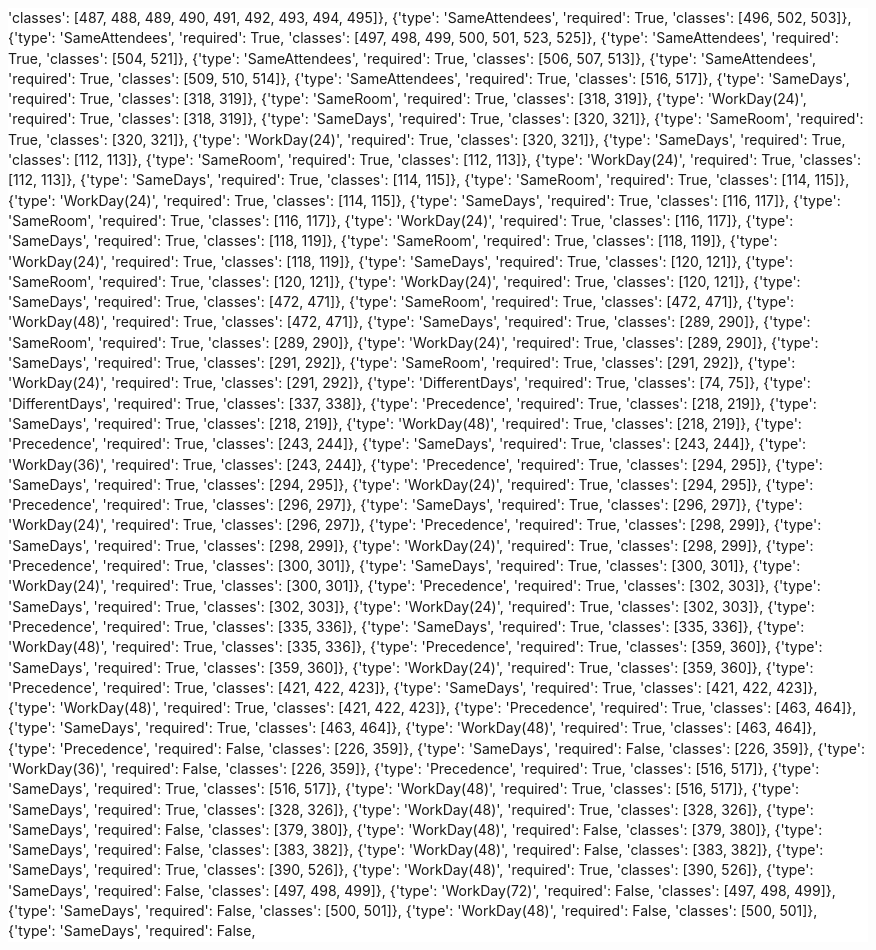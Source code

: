 'classes': [487, 488, 489, 490, 491, 492, 493, 494, 495]}, {'type': 'SameAttendees', 'required': True, 'classes': [496, 502, 503]}, {'type': 'SameAttendees', 'required': True, 'classes': [497, 498, 499, 500, 501, 523, 525]}, {'type': 'SameAttendees', 'required': True, 'classes': [504, 521]}, {'type': 'SameAttendees', 'required': True, 'classes': [506, 507, 513]}, {'type': 'SameAttendees', 'required': True, 'classes': [509, 510, 514]}, {'type': 'SameAttendees', 'required': True, 'classes': [516, 517]}, {'type': 'SameDays', 'required': True, 'classes': [318, 319]}, {'type': 'SameRoom', 'required': True, 'classes': [318, 319]}, {'type': 'WorkDay(24)', 'required': True, 'classes': [318, 319]}, {'type': 'SameDays', 'required': True, 'classes': [320, 321]}, {'type': 'SameRoom', 'required': True, 'classes': [320, 321]}, {'type': 'WorkDay(24)', 'required': True, 'classes': [320, 321]}, {'type': 'SameDays', 'required': True, 'classes': [112, 113]}, {'type': 'SameRoom', 'required': True, 'classes': [112, 113]}, {'type': 'WorkDay(24)', 'required': True, 'classes': [112, 113]}, {'type': 'SameDays', 'required': True, 'classes': [114, 115]}, {'type': 'SameRoom', 'required': True, 'classes': [114, 115]}, {'type': 'WorkDay(24)', 'required': True, 'classes': [114, 115]}, {'type': 'SameDays', 'required': True, 'classes': [116, 117]}, {'type': 'SameRoom', 'required': True, 'classes': [116, 117]}, {'type': 'WorkDay(24)', 'required': True, 'classes': [116, 117]}, {'type': 'SameDays', 'required': True, 'classes': [118, 119]}, {'type': 'SameRoom', 'required': True, 'classes': [118, 119]}, {'type': 'WorkDay(24)', 'required': True, 'classes': [118, 119]}, {'type': 'SameDays', 'required': True, 'classes': [120, 121]}, {'type': 'SameRoom', 'required': True, 'classes': [120, 121]}, {'type': 'WorkDay(24)', 'required': True, 'classes': [120, 121]}, {'type': 'SameDays', 'required': True, 'classes': [472, 471]}, {'type': 'SameRoom', 'required': True, 'classes': [472, 471]}, {'type': 'WorkDay(48)', 'required': True, 'classes': [472, 471]}, {'type': 'SameDays', 'required': True, 'classes': [289, 290]}, {'type': 'SameRoom', 'required': True, 'classes': [289, 290]}, {'type': 'WorkDay(24)', 'required': True, 'classes': [289, 290]}, {'type': 'SameDays', 'required': True, 'classes': [291, 292]}, {'type': 'SameRoom', 'required': True, 'classes': [291, 292]}, {'type': 'WorkDay(24)', 'required': True, 'classes': [291, 292]}, {'type': 'DifferentDays', 'required': True, 'classes': [74, 75]}, {'type': 'DifferentDays', 'required': True, 'classes': [337, 338]}, {'type': 'Precedence', 'required': True, 'classes': [218, 219]}, {'type': 'SameDays', 'required': True, 'classes': [218, 219]}, {'type': 'WorkDay(48)', 'required': True, 'classes': [218, 219]}, {'type': 'Precedence', 'required': True, 'classes': [243, 244]}, {'type': 'SameDays', 'required': True, 'classes': [243, 244]}, {'type': 'WorkDay(36)', 'required': True, 'classes': [243, 244]}, {'type': 'Precedence', 'required': True, 'classes': [294, 295]}, {'type': 'SameDays', 'required': True, 'classes': [294, 295]}, {'type': 'WorkDay(24)', 'required': True, 'classes': [294, 295]}, {'type': 'Precedence', 'required': True, 'classes': [296, 297]}, {'type': 'SameDays', 'required': True, 'classes': [296, 297]}, {'type': 'WorkDay(24)', 'required': True, 'classes': [296, 297]}, {'type': 'Precedence', 'required': True, 'classes': [298, 299]}, {'type': 'SameDays', 'required': True, 'classes': [298, 299]}, {'type': 'WorkDay(24)', 'required': True, 'classes': [298, 299]}, {'type': 'Precedence', 'required': True, 'classes': [300, 301]}, {'type': 'SameDays', 'required': True, 'classes': [300, 301]}, {'type': 'WorkDay(24)', 'required': True, 'classes': [300, 301]}, {'type': 'Precedence', 'required': True, 'classes': [302, 303]}, {'type': 'SameDays', 'required': True, 'classes': [302, 303]}, {'type': 'WorkDay(24)', 'required': True, 'classes': [302, 303]}, {'type': 'Precedence', 'required': True, 'classes': [335, 336]}, {'type': 'SameDays', 'required': True, 'classes': [335, 336]}, {'type': 'WorkDay(48)', 'required': True, 'classes': [335, 336]}, {'type': 'Precedence', 'required': True, 'classes': [359, 360]}, {'type': 'SameDays', 'required': True, 'classes': [359, 360]}, {'type': 'WorkDay(24)', 'required': True, 'classes': [359, 360]}, {'type': 'Precedence', 'required': True, 'classes': [421, 422, 423]}, {'type': 'SameDays', 'required': True, 'classes': [421, 422, 423]}, {'type': 'WorkDay(48)', 'required': True, 'classes': [421, 422, 423]}, {'type': 'Precedence', 'required': True, 'classes': [463, 464]}, {'type': 'SameDays', 'required': True, 'classes': [463, 464]}, {'type': 'WorkDay(48)', 'required': True, 'classes': [463, 464]}, {'type': 'Precedence', 'required': False, 'classes': [226, 359]}, {'type': 'SameDays', 'required': False, 'classes': [226, 359]}, {'type': 'WorkDay(36)', 'required': False, 'classes': [226, 359]}, {'type': 'Precedence', 'required': True, 'classes': [516, 517]}, {'type': 'SameDays', 'required': True, 'classes': [516, 517]}, {'type': 'WorkDay(48)', 'required': True, 'classes': [516, 517]}, {'type': 'SameDays', 'required': True, 'classes': [328, 326]}, {'type': 'WorkDay(48)', 'required': True, 'classes': [328, 326]}, {'type': 'SameDays', 'required': False, 'classes': [379, 380]}, {'type': 'WorkDay(48)', 'required': False, 'classes': [379, 380]}, {'type': 'SameDays', 'required': False, 'classes': [383, 382]}, {'type': 'WorkDay(48)', 'required': False, 'classes': [383, 382]}, {'type': 'SameDays', 'required': True, 'classes': [390, 526]}, {'type': 'WorkDay(48)', 'required': True, 'classes': [390, 526]}, {'type': 'SameDays', 'required': False, 'classes': [497, 498, 499]}, {'type': 'WorkDay(72)', 'required': False, 'classes': [497, 498, 499]}, {'type': 'SameDays', 'required': False, 'classes': [500, 501]}, {'type': 'WorkDay(48)', 'required': False, 'classes': [500, 501]}, {'type': 'SameDays', 'required': False,